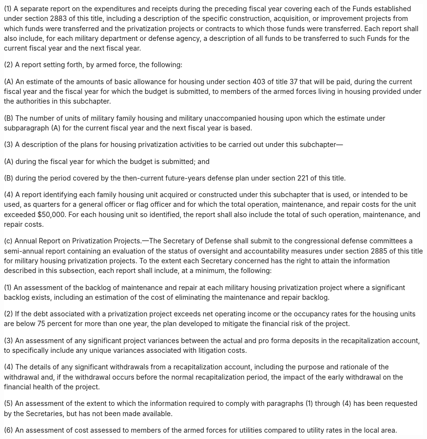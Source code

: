 (1) A separate report on the expenditures and receipts during the preceding fiscal year covering each of the Funds established under section 2883 of this title, including a description of the specific construction, acquisition, or improvement projects from which funds were transferred and the privatization projects or contracts to which those funds were transferred. Each report shall also include, for each military department or defense agency, a description of all funds to be transferred to such Funds for the current fiscal year and the next fiscal year.

(2) A report setting forth, by armed force, the following:

(A) An estimate of the amounts of basic allowance for housing under section 403 of title 37 that will be paid, during the current fiscal year and the fiscal year for which the budget is submitted, to members of the armed forces living in housing provided under the authorities in this subchapter.

(B) The number of units of military family housing and military unaccompanied housing upon which the estimate under subparagraph (A) for the current fiscal year and the next fiscal year is based.

(3) A description of the plans for housing privatization activities to be carried out under this subchapter—

(A) during the fiscal year for which the budget is submitted; and

(B) during the period covered by the then-current future-years defense plan under section 221 of this title.

(4) A report identifying each family housing unit acquired or constructed under this subchapter that is used, or intended to be used, as quarters for a general officer or flag officer and for which the total operation, maintenance, and repair costs for the unit exceeded $50,000. For each housing unit so identified, the report shall also include the total of such operation, maintenance, and repair costs.

(c) Annual Report on Privatization Projects.—The Secretary of Defense shall submit to the congressional defense committees a semi-annual report containing an evaluation of the status of oversight and accountability measures under section 2885 of this title for military housing privatization projects. To the extent each Secretary concerned has the right to attain the information described in this subsection, each report shall include, at a minimum, the following:

(1) An assessment of the backlog of maintenance and repair at each military housing privatization project where a significant backlog exists, including an estimation of the cost of eliminating the maintenance and repair backlog.

(2) If the debt associated with a privatization project exceeds net operating income or the occupancy rates for the housing units are below 75 percent for more than one year, the plan developed to mitigate the financial risk of the project.

(3) An assessment of any significant project variances between the actual and pro forma deposits in the recapitalization account, to specifically include any unique variances associated with litigation costs.

(4) The details of any significant withdrawals from a recapitalization account, including the purpose and rationale of the withdrawal and, if the withdrawal occurs before the normal recapitalization period, the impact of the early withdrawal on the financial health of the project.

(5) An assessment of the extent to which the information required to comply with paragraphs (1) through (4) has been requested by the Secretaries, but has not been made available.

(6) An assessment of cost assessed to members of the armed forces for utilities compared to utility rates in the local area.
